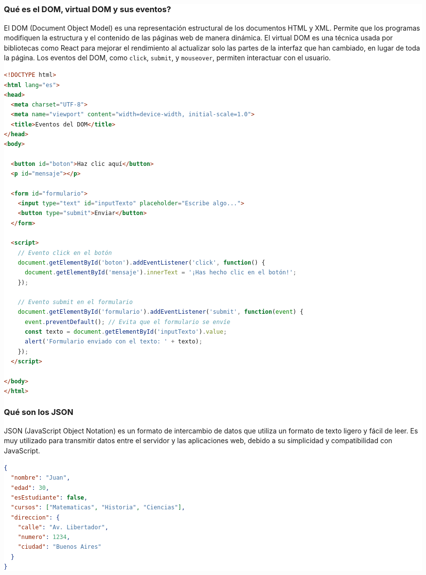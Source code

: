 ### Qué es el DOM, virtual DOM y sus eventos?

El DOM (Document Object Model) es una representación estructural de los documentos HTML y XML. Permite que los programas modifiquen la estructura y el contenido de las páginas web de manera dinámica. El virtual DOM es una técnica usada por bibliotecas como React para mejorar el rendimiento al actualizar solo las partes de la interfaz que han cambiado, en lugar de toda la página. Los eventos del DOM, como `click`, `submit`, y `mouseover`, permiten interactuar con el usuario.

```html
<!DOCTYPE html>
<html lang="es">
<head>
  <meta charset="UTF-8">
  <meta name="viewport" content="width=device-width, initial-scale=1.0">
  <title>Eventos del DOM</title>
</head>
<body>

  <button id="boton">Haz clic aquí</button>
  <p id="mensaje"></p>

  <form id="formulario">
    <input type="text" id="inputTexto" placeholder="Escribe algo...">
    <button type="submit">Enviar</button>
  </form>

  <script>
    // Evento click en el botón
    document.getElementById('boton').addEventListener('click', function() {
      document.getElementById('mensaje').innerText = '¡Has hecho clic en el botón!';
    });

    // Evento submit en el formulario
    document.getElementById('formulario').addEventListener('submit', function(event) {
      event.preventDefault(); // Evita que el formulario se envíe
      const texto = document.getElementById('inputTexto').value;
      alert('Formulario enviado con el texto: ' + texto);
    });
  </script>

</body>
</html>
```

### Qué son los JSON

JSON (JavaScript Object Notation) es un formato de intercambio de datos que utiliza un formato de texto ligero y fácil de leer. Es muy utilizado para transmitir datos entre el servidor y las aplicaciones web, debido a su simplicidad y compatibilidad con JavaScript.

```json
{
  "nombre": "Juan",
  "edad": 30,
  "esEstudiante": false,
  "cursos": ["Matematicas", "Historia", "Ciencias"],
  "direccion": {
    "calle": "Av. Libertador",
    "numero": 1234,
    "ciudad": "Buenos Aires"
  }
}
```
